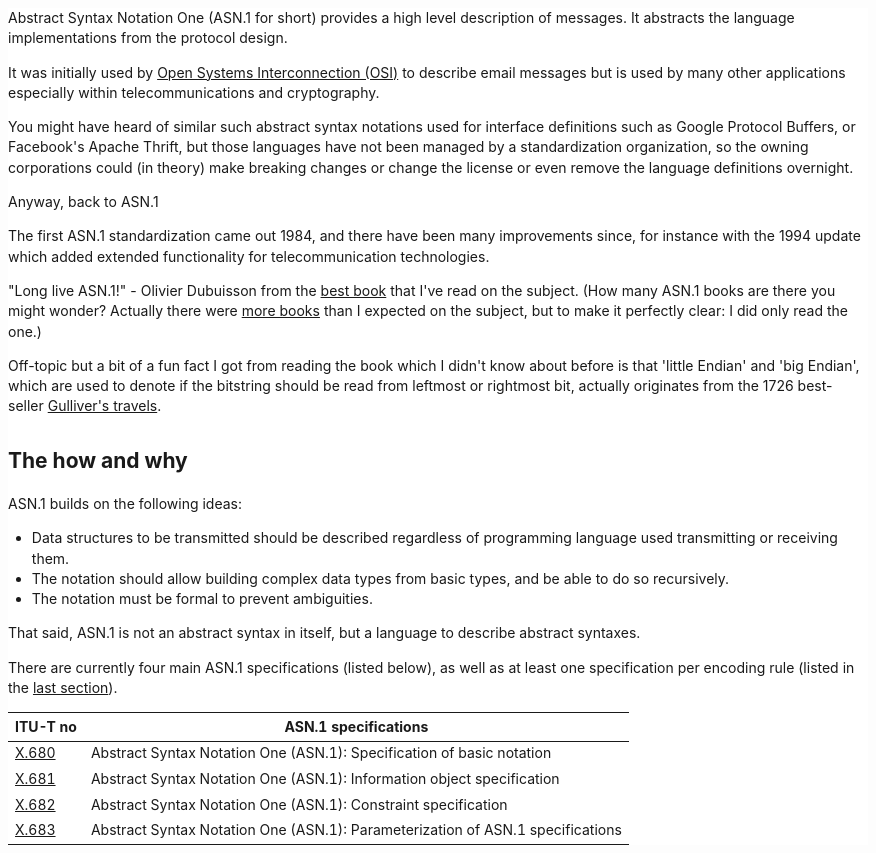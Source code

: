 Abstract Syntax Notation One (ASN.1 for short) provides a
high level description of messages. It abstracts the language
implementations from the protocol design.

It was initially used by [Open Systems Interconnection
(OSI)](https://en.wikipedia.org/wiki/Open_Systems_Interconnection) to
describe email messages but is used by many other applications
especially within telecommunications and cryptography.

You might have heard of similar such abstract syntax notations used
for interface definitions such as Google Protocol Buffers, or
Facebook's Apache Thrift, but those languages have not been managed by
a standardization organization, so the owning corporations could (in
theory) make breaking changes or change the license or even remove the
language definitions overnight.

Anyway, back to ASN.1

The first ASN.1 standardization came out 1984, and there have been
many improvements since, for instance with the 1994 update which added
extended functionality for telecommunication technologies.

"Long live ASN.1!" - Olivier Dubuisson from the [best
book](https://www.oss.com/asn1/resources/books-whitepapers-pubs/asn1-books.html#dubuisson)
that I've read on the subject. (How many ASN.1 books are there you
might wonder? Actually there were [more
books](https://www.oss.com/asn1/resources/books-whitepapers-pubs/asn1-books.html)
than I expected on the subject, but to make it perfectly clear: I did
only read the one.)

Off-topic but a bit of a fun fact I got from reading the book which I
didn't know about before is that 'little Endian' and 'big Endian',
which are used to denote if the bitstring should be read from leftmost
or rightmost bit, actually originates from the 1726 best-seller
[Gulliver's
travels](https://www.ling.upenn.edu/courses/Spring_2003/ling538/Lecnotes/ADfn1.htm).

## The how and why

ASN.1 builds on the following ideas:

- Data structures to be transmitted should be described regardless of
  programming language used transmitting or receiving them.
- The notation should allow building complex data types from basic
  types, and be able to do so recursively.
- The notation must be formal to prevent ambiguities.

That said, ASN.1 is not an abstract syntax in itself, but a language
to describe abstract syntaxes.

There are currently four main ASN.1 specifications (listed below), as
well as at least one specification per encoding rule (listed in the
[last section](#encodings)).


| ITU-T no                                                                               | ASN.1 specifications                                                           |
|----------------------------------------------------------------------------------------|--------------------------------------------------------------------------------|
| [X.680](https://www.itu.int/rec/T-REC-X/recommendation.asp?lang=en&parent=T-REC-X.680) | Abstract Syntax Notation One (ASN.1): Specification of basic notation          |
| [X.681](https://www.itu.int/rec/T-REC-X/recommendation.asp?lang=en&parent=T-REC-X.681) | Abstract Syntax Notation One (ASN.1): Information object specification         |
| [X.682](https://www.itu.int/rec/T-REC-X/recommendation.asp?lang=en&parent=T-REC-X.682) | Abstract Syntax Notation One (ASN.1): Constraint specification                 |
| [X.683](https://www.itu.int/rec/T-REC-X/recommendation.asp?lang=en&parent=T-REC-X.683) | Abstract Syntax Notation One (ASN.1): Parameterization of ASN.1 specifications |
